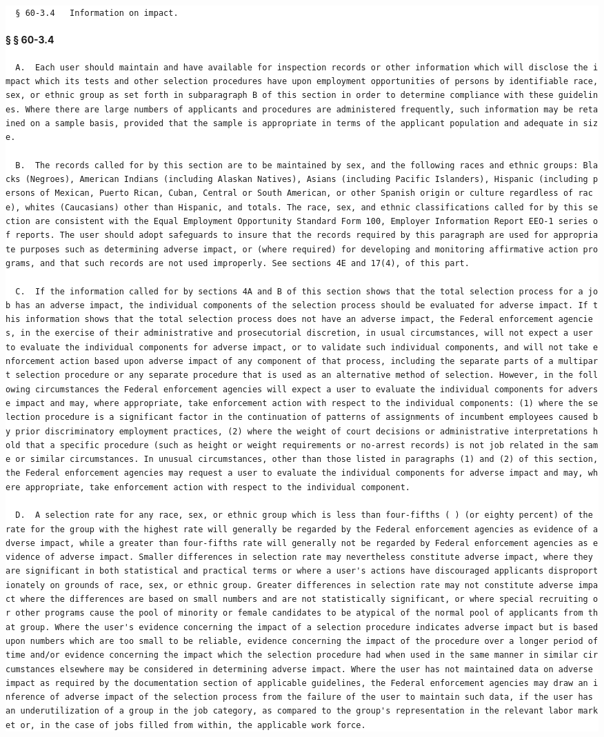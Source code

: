       § 60-3.4   Information on impact.

#### § § 60-3.4

      A.  Each user should maintain and have available for inspection records or other information which will disclose the impact which its tests and other selection procedures have upon employment opportunities of persons by identifiable race, sex, or ethnic group as set forth in subparagraph B of this section in order to determine compliance with these guidelines. Where there are large numbers of applicants and procedures are administered frequently, such information may be retained on a sample basis, provided that the sample is appropriate in terms of the applicant population and adequate in size.

      B.  The records called for by this section are to be maintained by sex, and the following races and ethnic groups: Blacks (Negroes), American Indians (including Alaskan Natives), Asians (including Pacific Islanders), Hispanic (including persons of Mexican, Puerto Rican, Cuban, Central or South American, or other Spanish origin or culture regardless of race), whites (Caucasians) other than Hispanic, and totals. The race, sex, and ethnic classifications called for by this section are consistent with the Equal Employment Opportunity Standard Form 100, Employer Information Report EEO-1 series of reports. The user should adopt safeguards to insure that the records required by this paragraph are used for appropriate purposes such as determining adverse impact, or (where required) for developing and monitoring affirmative action programs, and that such records are not used improperly. See sections 4E and 17(4), of this part.

      C.  If the information called for by sections 4A and B of this section shows that the total selection process for a job has an adverse impact, the individual components of the selection process should be evaluated for adverse impact. If this information shows that the total selection process does not have an adverse impact, the Federal enforcement agencies, in the exercise of their administrative and prosecutorial discretion, in usual circumstances, will not expect a user to evaluate the individual components for adverse impact, or to validate such individual components, and will not take enforcement action based upon adverse impact of any component of that process, including the separate parts of a multipart selection procedure or any separate procedure that is used as an alternative method of selection. However, in the following circumstances the Federal enforcement agencies will expect a user to evaluate the individual components for adverse impact and may, where appropriate, take enforcement action with respect to the individual components: (1) where the selection procedure is a significant factor in the continuation of patterns of assignments of incumbent employees caused by prior discriminatory employment practices, (2) where the weight of court decisions or administrative interpretations hold that a specific procedure (such as height or weight requirements or no-arrest records) is not job related in the same or similar circumstances. In unusual circumstances, other than those listed in paragraphs (1) and (2) of this section, the Federal enforcement agencies may request a user to evaluate the individual components for adverse impact and may, where appropriate, take enforcement action with respect to the individual component.

      D.  A selection rate for any race, sex, or ethnic group which is less than four-fifths ( ) (or eighty percent) of the rate for the group with the highest rate will generally be regarded by the Federal enforcement agencies as evidence of adverse impact, while a greater than four-fifths rate will generally not be regarded by Federal enforcement agencies as evidence of adverse impact. Smaller differences in selection rate may nevertheless constitute adverse impact, where they are significant in both statistical and practical terms or where a user's actions have discouraged applicants disproportionately on grounds of race, sex, or ethnic group. Greater differences in selection rate may not constitute adverse impact where the differences are based on small numbers and are not statistically significant, or where special recruiting or other programs cause the pool of minority or female candidates to be atypical of the normal pool of applicants from that group. Where the user's evidence concerning the impact of a selection procedure indicates adverse impact but is based upon numbers which are too small to be reliable, evidence concerning the impact of the procedure over a longer period of time and/or evidence concerning the impact which the selection procedure had when used in the same manner in similar circumstances elsewhere may be considered in determining adverse impact. Where the user has not maintained data on adverse impact as required by the documentation section of applicable guidelines, the Federal enforcement agencies may draw an inference of adverse impact of the selection process from the failure of the user to maintain such data, if the user has an underutilization of a group in the job category, as compared to the group's representation in the relevant labor market or, in the case of jobs filled from within, the applicable work force.
